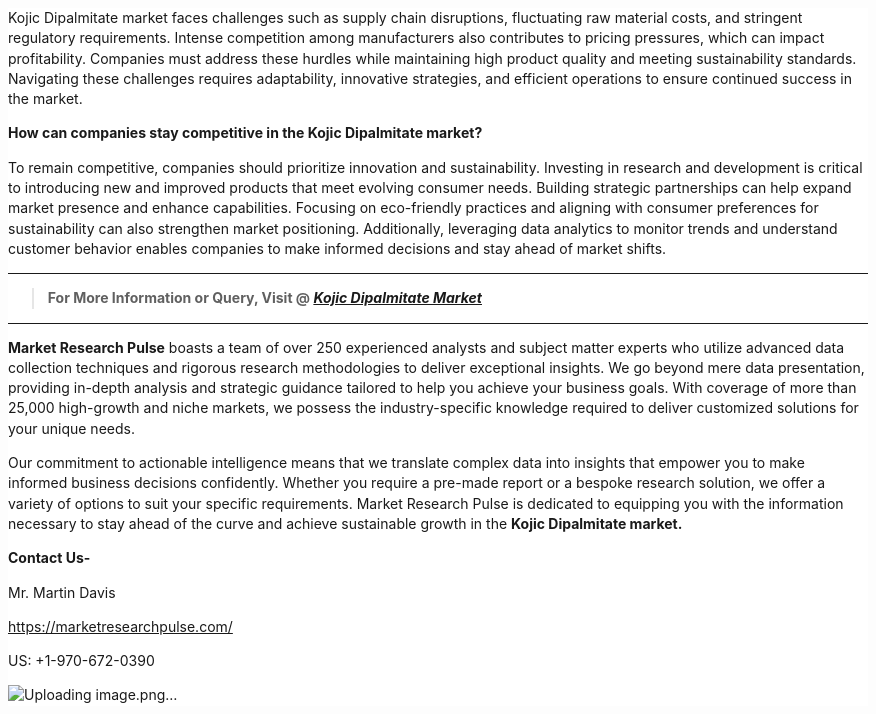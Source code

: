 Kojic Dipalmitate market faces challenges such as supply chain disruptions, fluctuating raw material costs, and stringent regulatory requirements. Intense competition among manufacturers also contributes to pricing pressures, which can impact profitability. Companies must address these hurdles while maintaining high product quality and meeting sustainability standards. Navigating these challenges requires adaptability, innovative strategies, and efficient operations to ensure continued success in the market.</p><p><strong>How can companies stay competitive in the Kojic Dipalmitate market?</strong></p><p>To remain competitive, companies should prioritize innovation and sustainability. Investing in research and development is critical to introducing new and improved products that meet evolving consumer needs. Building strategic partnerships can help expand market presence and enhance capabilities. Focusing on eco-friendly practices and aligning with consumer preferences for sustainability can also strengthen market positioning. Additionally, leveraging data analytics to monitor trends and understand customer behavior enables companies to make informed decisions and stay ahead of market shifts.</p><hr /><blockquote><p><strong>For More Information or Query, Visit @&nbsp;<em><a href="https://marketresearchpulse.com/report/146688/kojic-dipalmitate-market?utm_source=Linkedin&utm_medium=091">Kojic Dipalmitate Market</a></em></strong></p></blockquote><hr /><p><strong>Market Research Pulse</strong> boasts a team of over 250 experienced analysts and subject matter experts who utilize advanced data collection techniques and rigorous research methodologies to deliver exceptional insights. We go beyond mere data presentation, providing in-depth analysis and strategic guidance tailored to help you achieve your business goals. With coverage of more than 25,000 high-growth and niche markets, we possess the industry-specific knowledge required to deliver customized solutions for your unique needs.</p><p>Our commitment to actionable intelligence means that we translate complex data into insights that empower you to make informed business decisions confidently. Whether you require a pre-made report or a bespoke research solution, we offer a variety of options to suit your specific requirements. Market Research Pulse is dedicated to equipping you with the information necessary to stay ahead of the curve and achieve sustainable growth in the <strong>Kojic Dipalmitate market.</strong></p><p><strong>Contact Us-</strong></p><p>Mr. Martin Davis</p><p>https://marketresearchpulse.com/</p><p>US: +1-970-672-0390</p>
![Uploading image.png…]()
